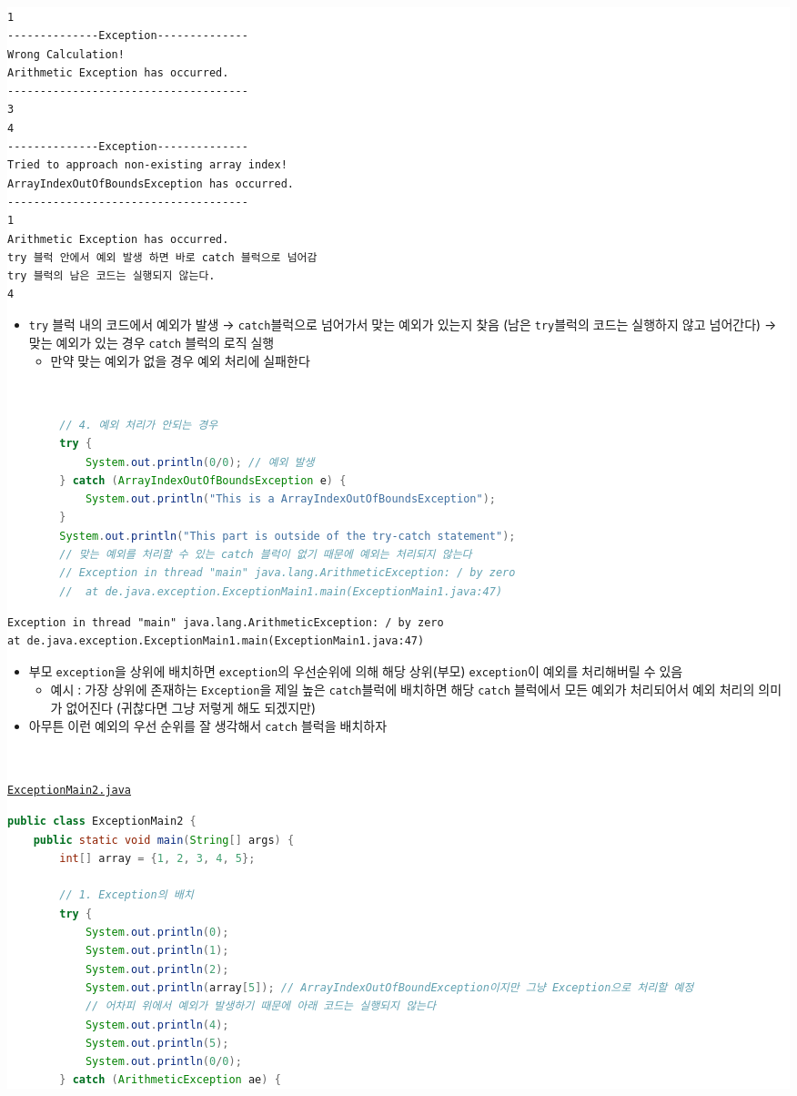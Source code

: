 ```
1
--------------Exception--------------
Wrong Calculation!
Arithmetic Exception has occurred.
-------------------------------------
3
4
--------------Exception--------------
Tried to approach non-existing array index!
ArrayIndexOutOfBoundsException has occurred.
-------------------------------------
1
Arithmetic Exception has occurred.
try 블럭 안에서 예외 발생 하면 바로 catch 블럭으로 넘어감
try 블럭의 남은 코드는 실행되지 않는다.
4
```

* ```try``` 블럭 내의 코드에서 예외가 발생 → ```catch```블럭으로 넘어가서 맞는 예외가 있는지 찾음 (남은 ```try```블럭의 코드는 실행하지 않고 넘어간다)   →  맞는 예외가 있는 경우 ```catch``` 블럭의 로직 실행
  * 만약 맞는 예외가 없을 경우 예외 처리에 실패한다

<br>

```java
        // 4. 예외 처리가 안되는 경우
        try {
            System.out.println(0/0); // 예외 발생
        } catch (ArrayIndexOutOfBoundsException e) {
            System.out.println("This is a ArrayIndexOutOfBoundsException");
        }
        System.out.println("This part is outside of the try-catch statement");
        // 맞는 예외를 처리할 수 있는 catch 블럭이 없기 때문에 예외는 처리되지 않는다
        // Exception in thread "main" java.lang.ArithmeticException: / by zero
        //	at de.java.exception.ExceptionMain1.main(ExceptionMain1.java:47)
```

```
Exception in thread "main" java.lang.ArithmeticException: / by zero
at de.java.exception.ExceptionMain1.main(ExceptionMain1.java:47)
```

* 부모 ```exception```을 상위에 배치하면 ```exception```의 우선순위에 의해 해당 상위(부모) ```exception```이 예외를 처리해버릴 수 있음
  * 예시 : 가장 상위에 존재하는 ```Exception```을 제일 높은 ```catch```블럭에 배치하면 해당 ```catch``` 블럭에서 모든 예외가 처리되어서 예외 처리의 의미가 없어진다 (귀찮다면 그냥 저렇게 해도 되겠지만)
* 아무튼 이런 예외의 우선 순위를 잘 생각해서 ```catch``` 블럭을 배치하자

<br>

[```ExceptionMain2.java```](https://github.com/seungki1011/Data-Engineering/blob/main/java/start-java/src/main/java/de/java/exception/ExceptionMain2.java)

```java
public class ExceptionMain2 {
    public static void main(String[] args) {
        int[] array = {1, 2, 3, 4, 5};

        // 1. Exception의 배치
        try {
            System.out.println(0);
            System.out.println(1);
            System.out.println(2);
            System.out.println(array[5]); // ArrayIndexOutOfBoundException이지만 그냥 Exception으로 처리할 예정
            // 어차피 위에서 예외가 발생하기 때문에 아래 코드는 실행되지 않는다
            System.out.println(4);
            System.out.println(5);
            System.out.println(0/0);
        } catch (ArithmeticException ae) {
```